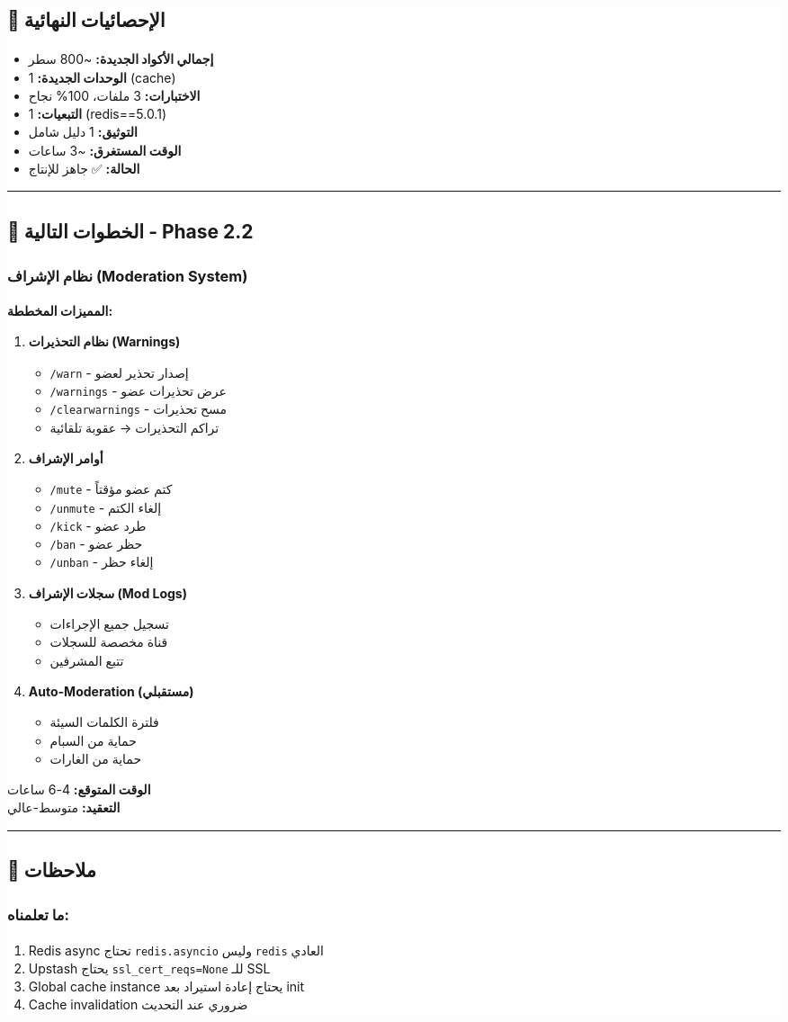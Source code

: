 
## 🎉 الإحصائيات النهائية

- **إجمالي الأكواد الجديدة:** ~800 سطر
- **الوحدات الجديدة:** 1 (cache)
- **الاختبارات:** 3 ملفات، 100% نجاح
- **التبعيات:** 1 (redis==5.0.1)
- **التوثيق:** 1 دليل شامل
- **الوقت المستغرق:** ~3 ساعات
- **الحالة:** ✅ جاهز للإنتاج

---

## 🚀 الخطوات التالية - Phase 2.2

### نظام الإشراف (Moderation System)

**المميزات المخططة:**
1. **نظام التحذيرات (Warnings)**
   - `/warn` - إصدار تحذير لعضو
   - `/warnings` - عرض تحذيرات عضو
   - `/clearwarnings` - مسح تحذيرات
   - تراكم التحذيرات → عقوبة تلقائية

2. **أوامر الإشراف**
   - `/mute` - كتم عضو مؤقتاً
   - `/unmute` - إلغاء الكتم
   - `/kick` - طرد عضو
   - `/ban` - حظر عضو
   - `/unban` - إلغاء حظر

3. **سجلات الإشراف (Mod Logs)**
   - تسجيل جميع الإجراءات
   - قناة مخصصة للسجلات
   - تتبع المشرفين

4. **Auto-Moderation (مستقبلي)**
   - فلترة الكلمات السيئة
   - حماية من السبام
   - حماية من الغارات

**الوقت المتوقع:** 4-6 ساعات  
**التعقيد:** متوسط-عالي

---

## 📝 ملاحظات

### ما تعلمناه:
1. Redis async تحتاج `redis.asyncio` وليس `redis` العادي
2. Upstash يحتاج `ssl_cert_reqs=None` للـ SSL
3. Global cache instance يحتاج إعادة استيراد بعد init
4. Cache invalidation ضروري عند التحديث

